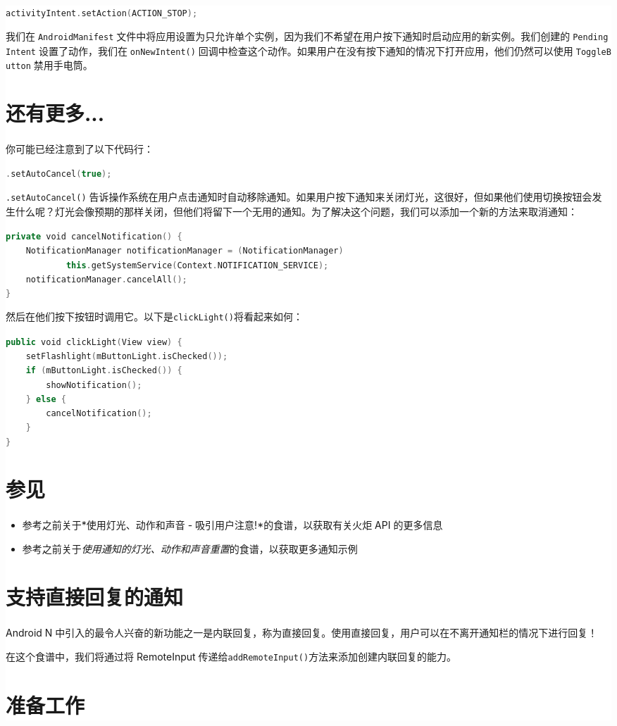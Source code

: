```kt
activityIntent.setAction(ACTION_STOP); 
```

我们在 `AndroidManifest` 文件中将应用设置为只允许单个实例，因为我们不希望在用户按下通知时启动应用的新实例。我们创建的 `PendingIntent` 设置了动作，我们在 `onNewIntent()` 回调中检查这个动作。如果用户在没有按下通知的情况下打开应用，他们仍然可以使用 `ToggleButton` 禁用手电筒。

# 还有更多...

你可能已经注意到了以下代码行：

```kt
.setAutoCancel(true);
```

`.setAutoCancel()` 告诉操作系统在用户点击通知时自动移除通知。如果用户按下通知来关闭灯光，这很好，但如果他们使用切换按钮会发生什么呢？灯光会像预期的那样关闭，但他们将留下一个无用的通知。为了解决这个问题，我们可以添加一个新的方法来取消通知：

```kt
private void cancelNotification() {
    NotificationManager notificationManager = (NotificationManager)
            this.getSystemService(Context.NOTIFICATION_SERVICE);
    notificationManager.cancelAll();
}
```

然后在他们按下按钮时调用它。以下是`clickLight()`将看起来如何：

```kt
public void clickLight(View view) {
    setFlashlight(mButtonLight.isChecked());
    if (mButtonLight.isChecked()) {
        showNotification();
    } else {
        cancelNotification();
    }
}
```

# 参见

+   参考之前关于*使用灯光、动作和声音 - 吸引用户注意!*的食谱，以获取有关火炬 API 的更多信息

+   参考之前关于*使用通知的灯光、动作和声音重置*的食谱，以获取更多通知示例

# 支持直接回复的通知

Android N 中引入的最令人兴奋的新功能之一是内联回复，称为直接回复。使用直接回复，用户可以在不离开通知栏的情况下进行回复！

在这个食谱中，我们将通过将 RemoteInput 传递给`addRemoteInput()`方法来添加创建内联回复的能力。

# 准备工作
